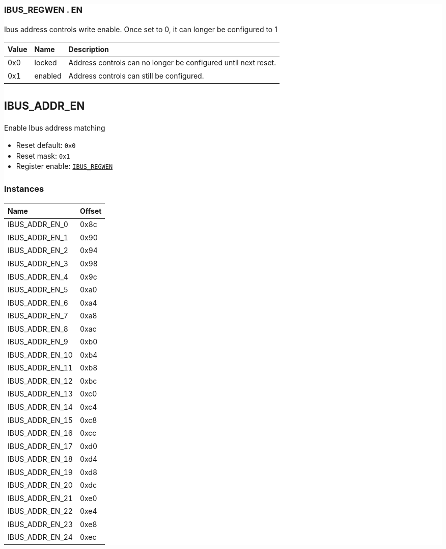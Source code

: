### IBUS_REGWEN . EN
Ibus address controls write enable.  Once set to 0, it can longer be configured to 1

| Value   | Name    | Description                                                    |
|:--------|:--------|:---------------------------------------------------------------|
| 0x0     | locked  | Address controls can no longer be configured until next reset. |
| 0x1     | enabled | Address controls can still be configured.                      |


## IBUS_ADDR_EN
Enable Ibus address matching
- Reset default: `0x0`
- Reset mask: `0x1`
- Register enable: [`IBUS_REGWEN`](#ibus_regwen)

### Instances

| Name            | Offset   |
|:----------------|:---------|
| IBUS_ADDR_EN_0  | 0x8c     |
| IBUS_ADDR_EN_1  | 0x90     |
| IBUS_ADDR_EN_2  | 0x94     |
| IBUS_ADDR_EN_3  | 0x98     |
| IBUS_ADDR_EN_4  | 0x9c     |
| IBUS_ADDR_EN_5  | 0xa0     |
| IBUS_ADDR_EN_6  | 0xa4     |
| IBUS_ADDR_EN_7  | 0xa8     |
| IBUS_ADDR_EN_8  | 0xac     |
| IBUS_ADDR_EN_9  | 0xb0     |
| IBUS_ADDR_EN_10 | 0xb4     |
| IBUS_ADDR_EN_11 | 0xb8     |
| IBUS_ADDR_EN_12 | 0xbc     |
| IBUS_ADDR_EN_13 | 0xc0     |
| IBUS_ADDR_EN_14 | 0xc4     |
| IBUS_ADDR_EN_15 | 0xc8     |
| IBUS_ADDR_EN_16 | 0xcc     |
| IBUS_ADDR_EN_17 | 0xd0     |
| IBUS_ADDR_EN_18 | 0xd4     |
| IBUS_ADDR_EN_19 | 0xd8     |
| IBUS_ADDR_EN_20 | 0xdc     |
| IBUS_ADDR_EN_21 | 0xe0     |
| IBUS_ADDR_EN_22 | 0xe4     |
| IBUS_ADDR_EN_23 | 0xe8     |
| IBUS_ADDR_EN_24 | 0xec     |